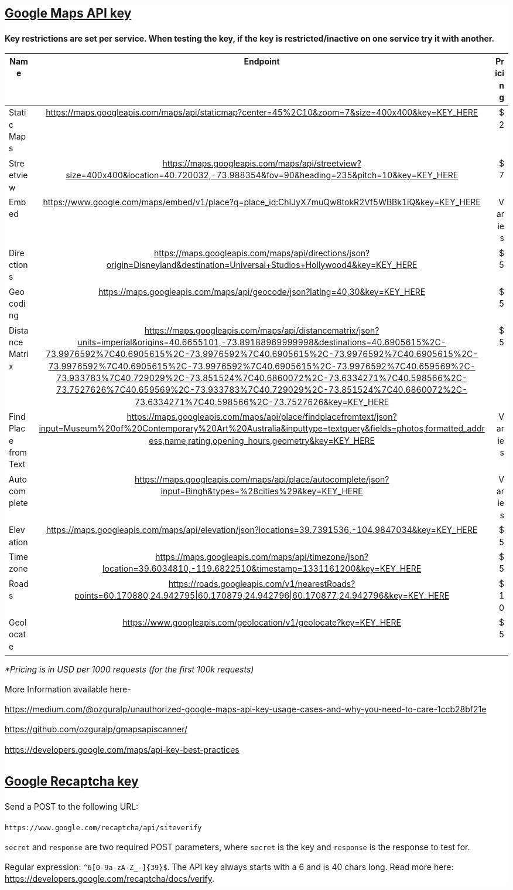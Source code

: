 ## [Google Maps API key](https://developers.google.com/maps/documentation/javascript/get-api-key)

**Key restrictions are set per service. When testing the key, if the key is restricted/inactive on one service try it with another.**

| Name| Endpoint| Pricing|
| ------------- |:-------------:| -----:|
| Static Maps     | https://maps.googleapis.com/maps/api/staticmap?center=45%2C10&zoom=7&size=400x400&key=KEY_HERE| $2 |
| Streetview     | https://maps.googleapis.com/maps/api/streetview?size=400x400&location=40.720032,-73.988354&fov=90&heading=235&pitch=10&key=KEY_HERE| $7 |
| Embed | https://www.google.com/maps/embed/v1/place?q=place_id:ChIJyX7muQw8tokR2Vf5WBBk1iQ&key=KEY_HERE| Varies |
| Directions | https://maps.googleapis.com/maps/api/directions/json?origin=Disneyland&destination=Universal+Studios+Hollywood4&key=KEY_HERE| $5 |
| Geocoding | https://maps.googleapis.com/maps/api/geocode/json?latlng=40,30&key=KEY_HERE| $5 |
| Distance Matrix| https://maps.googleapis.com/maps/api/distancematrix/json?units=imperial&origins=40.6655101,-73.89188969999998&destinations=40.6905615%2C-73.9976592%7C40.6905615%2C-73.9976592%7C40.6905615%2C-73.9976592%7C40.6905615%2C-73.9976592%7C40.6905615%2C-73.9976592%7C40.6905615%2C-73.9976592%7C40.659569%2C-73.933783%7C40.729029%2C-73.851524%7C40.6860072%2C-73.6334271%7C40.598566%2C-73.7527626%7C40.659569%2C-73.933783%7C40.729029%2C-73.851524%7C40.6860072%2C-73.6334271%7C40.598566%2C-73.7527626&key=KEY_HERE | $5 |
|Find Place from Text | https://maps.googleapis.com/maps/api/place/findplacefromtext/json?input=Museum%20of%20Contemporary%20Art%20Australia&inputtype=textquery&fields=photos,formatted_address,name,rating,opening_hours,geometry&key=KEY_HERE | Varies |
| Autocomplete | https://maps.googleapis.com/maps/api/place/autocomplete/json?input=Bingh&types=%28cities%29&key=KEY_HERE| Varies |
| Elevation | https://maps.googleapis.com/maps/api/elevation/json?locations=39.7391536,-104.9847034&key=KEY_HERE | $5 |
| Timezone | https://maps.googleapis.com/maps/api/timezone/json?location=39.6034810,-119.6822510&timestamp=1331161200&key=KEY_HERE | $5 |
| Roads | https://roads.googleapis.com/v1/nearestRoads?points=60.170880,24.942795\|60.170879,24.942796\|60.170877,24.942796&key=KEY_HERE | $10|
| Geolocate | https://www.googleapis.com/geolocation/v1/geolocate?key=KEY_HERE| $5 |

*\*Pricing is in USD per 1000 requests (for the first 100k requests)*

More Information available here-

https://medium.com/@ozguralp/unauthorized-google-maps-api-key-usage-cases-and-why-you-need-to-care-1ccb28bf21e

https://github.com/ozguralp/gmapsapiscanner/

https://developers.google.com/maps/api-key-best-practices

## [Google Recaptcha key](https://developers.google.com/recaptcha/docs/verify)

Send a POST to the following URL:

```
https://www.google.com/recaptcha/api/siteverify
```

`secret` and `response` are two required POST parameters, where `secret` is the key and `response` is the response to test for.

Regular expression: `^6[0-9a-zA-Z_-]{39}$`. The API key always starts with a 6 and is 40 chars long. Read more here: https://developers.google.com/recaptcha/docs/verify.
